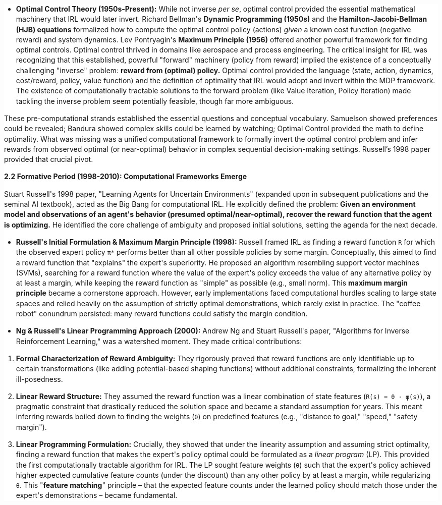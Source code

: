 *   **Optimal Control Theory (1950s-Present):** While not inverse *per se*, optimal control provided the essential mathematical machinery that IRL would later invert. Richard Bellman's **Dynamic Programming (1950s)** and the **Hamilton-Jacobi-Bellman (HJB) equations** formalized how to compute the optimal control policy (actions) *given* a known cost function (negative reward) and system dynamics. Lev Pontryagin's **Maximum Principle (1956)** offered another powerful framework for finding optimal controls. Optimal control thrived in domains like aerospace and process engineering. The critical insight for IRL was recognizing that this established, powerful "forward" machinery (policy from reward) implied the existence of a conceptually challenging "inverse" problem: **reward from (optimal) policy.** Optimal control provided the language (state, action, dynamics, cost/reward, policy, value function) and the definition of optimality that IRL would adopt and invert within the MDP framework. The existence of computationally tractable solutions to the forward problem (like Value Iteration, Policy Iteration) made tackling the inverse problem seem potentially feasible, though far more ambiguous.

These pre-computational strands established the essential questions and conceptual vocabulary. Samuelson showed preferences could be revealed; Bandura showed complex skills could be learned by watching; Optimal Control provided the math to define optimality. What was missing was a unified computational framework to formally invert the optimal control problem and infer rewards from observed optimal (or near-optimal) behavior in complex sequential decision-making settings. Russell’s 1998 paper provided that crucial pivot.

**2.2 Formative Period (1998-2010): Computational Frameworks Emerge**

Stuart Russell's 1998 paper, "Learning Agents for Uncertain Environments" (expanded upon in subsequent publications and the seminal AI textbook), acted as the Big Bang for computational IRL. He explicitly defined the problem: **Given an environment model and observations of an agent's behavior (presumed optimal/near-optimal), recover the reward function that the agent is optimizing.** He identified the core challenge of ambiguity and proposed initial solutions, setting the agenda for the next decade.

*   **Russell's Initial Formulation & Maximum Margin Principle (1998):** Russell framed IRL as finding a reward function `R` for which the observed expert policy `π*` performs better than all other possible policies by some margin. Conceptually, this aimed to find a reward function that "explains" the expert's superiority. He proposed an algorithm resembling support vector machines (SVMs), searching for a reward function where the value of the expert's policy exceeds the value of any alternative policy by at least a margin, while keeping the reward function as "simple" as possible (e.g., small norm). This **maximum margin principle** became a cornerstone approach. However, early implementations faced computational hurdles scaling to large state spaces and relied heavily on the assumption of strictly optimal demonstrations, which rarely exist in practice. The "coffee robot" conundrum persisted: many reward functions could satisfy the margin condition.

*   **Ng & Russell's Linear Programming Approach (2000):** Andrew Ng and Stuart Russell's paper, "Algorithms for Inverse Reinforcement Learning," was a watershed moment. They made critical contributions:

1.  **Formal Characterization of Reward Ambiguity:** They rigorously proved that reward functions are only identifiable up to certain transformations (like adding potential-based shaping functions) without additional constraints, formalizing the inherent ill-posedness.

2.  **Linear Reward Structure:** They assumed the reward function was a linear combination of state features (`R(s) = θ · φ(s)`), a pragmatic constraint that drastically reduced the solution space and became a standard assumption for years. This meant inferring rewards boiled down to finding the weights (`θ`) on predefined features (e.g., "distance to goal," "speed," "safety margin").

3.  **Linear Programming Formulation:** Crucially, they showed that under the linearity assumption and assuming strict optimality, finding a reward function that makes the expert's policy optimal could be formulated as a *linear program* (LP). This provided the first computationally tractable algorithm for IRL. The LP sought feature weights (`θ`) such that the expert's policy achieved higher expected cumulative feature counts (under the discount) than any other policy by at least a margin, while regularizing `θ`. This "**feature matching**" principle – that the expected feature counts under the learned policy should match those under the expert's demonstrations – became fundamental.

